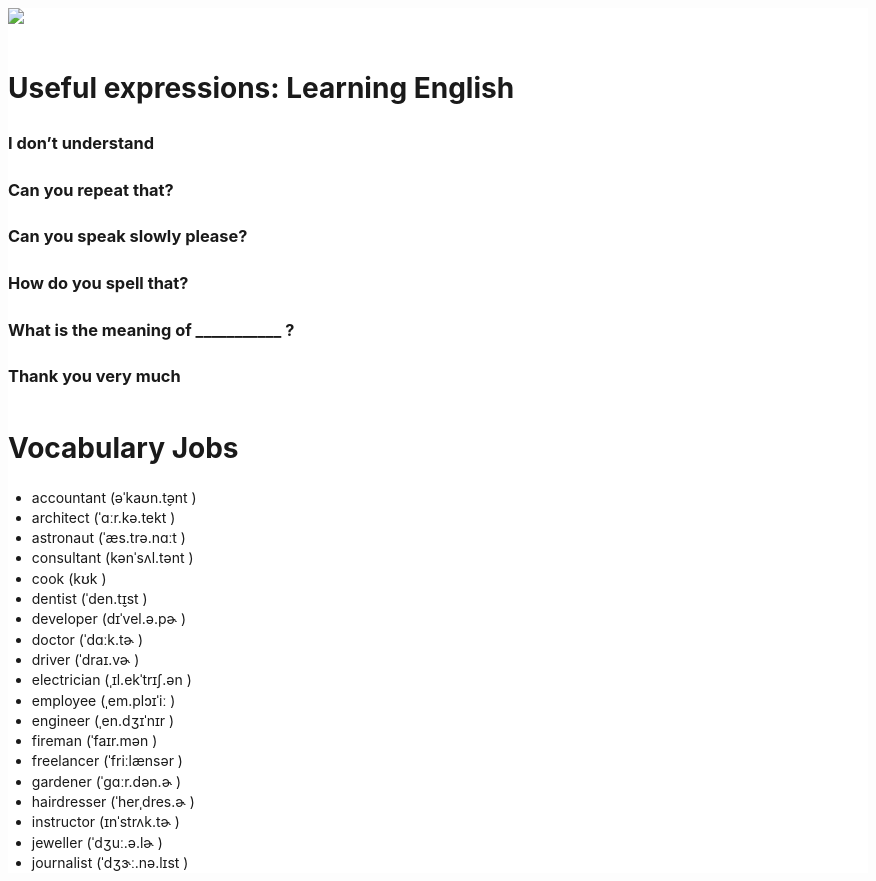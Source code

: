 ![](img/English/img22.jpg)

# Useful expressions: Learning English

<div class="grid-fr l3 m2">

<div class="card item">

### I don’t understand

</div>

<div class="card item">

### Can you repeat that?

</div>

<div class="card item">

### Can you speak slowly please?

</div>

<div class="card item">

### How do you spell that?

</div>

<div class="card item">

### What is the meaning of ___________ ?

</div>

<div class="card item">

### Thank you very much

</div>

</div>


# Vocabulary Jobs

*   accountant (əˈkaʊn.t̬ənt )
*   architect (ˈɑːr.kə.tekt )
*   astronaut (ˈæs.trə.nɑːt )
*   consultant (kənˈsʌl.tənt )
*   cook (kʊk )
*   dentist (ˈden.t̬ɪst )
*   developer (dɪˈvel.ə.pɚ )
*   doctor (ˈdɑːk.tɚ )
*   driver (ˈdraɪ.vɚ )
*   electrician (ˌɪl.ekˈtrɪʃ.ən )
*   employee (ˌem.plɔɪˈiː )
*   engineer (ˌen.dʒɪˈnɪr )
*   fireman (ˈfaɪr.mən )
*   freelancer (ˈfriːlænsər )
*   gardener (ˈɡɑːr.dən.ɚ )
*   hairdresser (ˈherˌdres.ɚ )
*   instructor (ɪnˈstrʌk.tɚ )
*   jeweller (ˈdʒuː.ə.lɚ )
*   journalist (ˈdʒɝː.nə.lɪst )